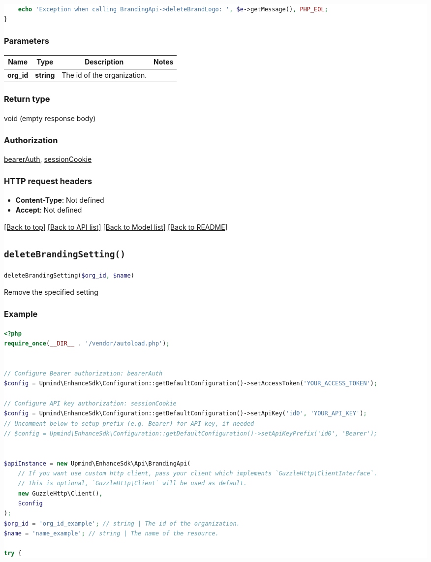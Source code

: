 ```php
    echo 'Exception when calling BrandingApi->deleteBrandLogo: ', $e->getMessage(), PHP_EOL;
}
```

### Parameters

| Name | Type | Description  | Notes |
| ------------- | ------------- | ------------- | ------------- |
| **org_id** | **string**| The id of the organization. | |

### Return type

void (empty response body)

### Authorization

[bearerAuth](../../README.md#bearerAuth), [sessionCookie](../../README.md#sessionCookie)

### HTTP request headers

- **Content-Type**: Not defined
- **Accept**: Not defined

[[Back to top]](#) [[Back to API list]](../../README.md#endpoints)
[[Back to Model list]](../../README.md#models)
[[Back to README]](../../README.md)

## `deleteBrandingSetting()`

```php
deleteBrandingSetting($org_id, $name)
```

Remove the specified setting

### Example

```php
<?php
require_once(__DIR__ . '/vendor/autoload.php');


// Configure Bearer authorization: bearerAuth
$config = Upmind\EnhanceSdk\Configuration::getDefaultConfiguration()->setAccessToken('YOUR_ACCESS_TOKEN');

// Configure API key authorization: sessionCookie
$config = Upmind\EnhanceSdk\Configuration::getDefaultConfiguration()->setApiKey('id0', 'YOUR_API_KEY');
// Uncomment below to setup prefix (e.g. Bearer) for API key, if needed
// $config = Upmind\EnhanceSdk\Configuration::getDefaultConfiguration()->setApiKeyPrefix('id0', 'Bearer');


$apiInstance = new Upmind\EnhanceSdk\Api\BrandingApi(
    // If you want use custom http client, pass your client which implements `GuzzleHttp\ClientInterface`.
    // This is optional, `GuzzleHttp\Client` will be used as default.
    new GuzzleHttp\Client(),
    $config
);
$org_id = 'org_id_example'; // string | The id of the organization.
$name = 'name_example'; // string | The name of the resource.

try {
```
